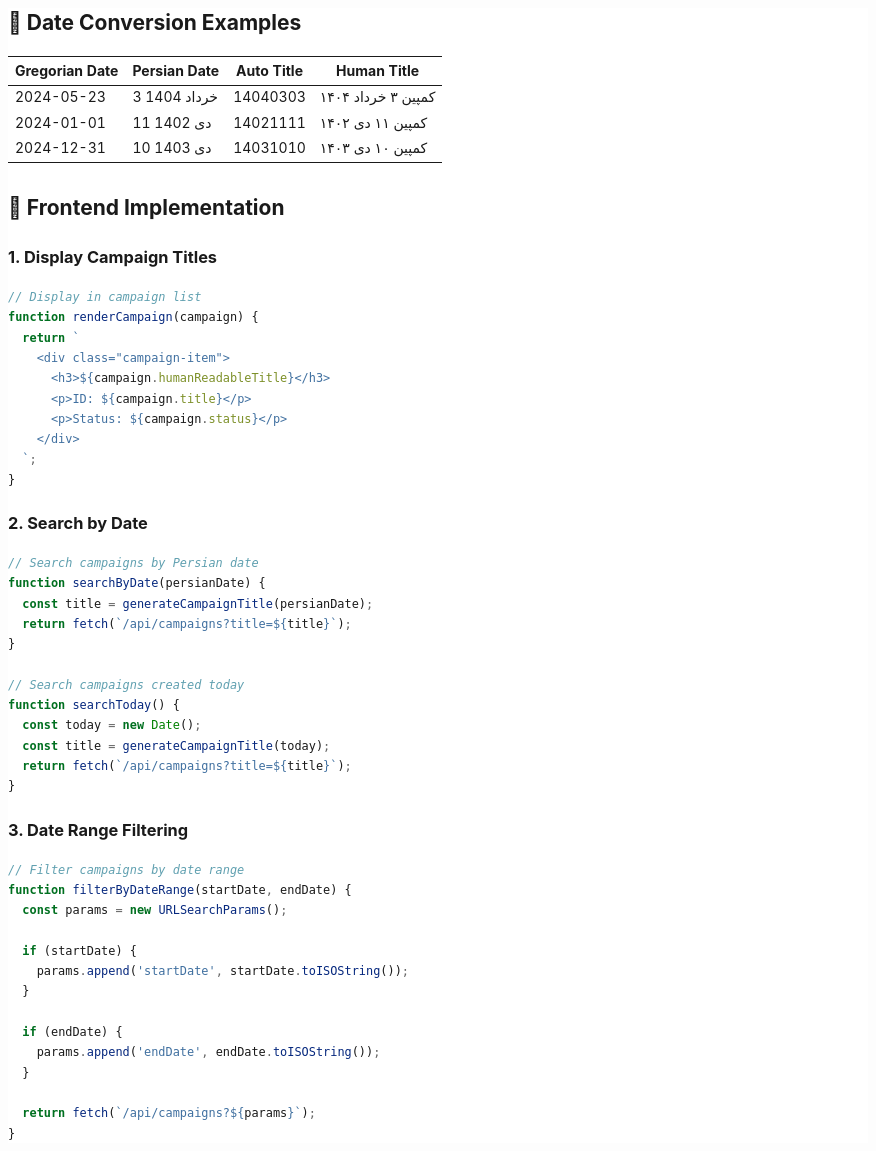 ## 📅 Date Conversion Examples

| Gregorian Date | Persian Date | Auto Title | Human Title |
|----------------|--------------|------------|-------------|
| 2024-05-23 | 3 خرداد 1404 | 14040303 | کمپین ۳ خرداد ۱۴۰۴ |
| 2024-01-01 | 11 دی 1402 | 14021111 | کمپین ۱۱ دی ۱۴۰۲ |
| 2024-12-31 | 10 دی 1403 | 14031010 | کمپین ۱۰ دی ۱۴۰۳ |

## 🎨 Frontend Implementation

### 1. Display Campaign Titles

```javascript
// Display in campaign list
function renderCampaign(campaign) {
  return `
    <div class="campaign-item">
      <h3>${campaign.humanReadableTitle}</h3>
      <p>ID: ${campaign.title}</p>
      <p>Status: ${campaign.status}</p>
    </div>
  `;
}
```

### 2. Search by Date

```javascript
// Search campaigns by Persian date
function searchByDate(persianDate) {
  const title = generateCampaignTitle(persianDate);
  return fetch(`/api/campaigns?title=${title}`);
}

// Search campaigns created today
function searchToday() {
  const today = new Date();
  const title = generateCampaignTitle(today);
  return fetch(`/api/campaigns?title=${title}`);
}
```

### 3. Date Range Filtering

```javascript
// Filter campaigns by date range
function filterByDateRange(startDate, endDate) {
  const params = new URLSearchParams();
  
  if (startDate) {
    params.append('startDate', startDate.toISOString());
  }
  
  if (endDate) {
    params.append('endDate', endDate.toISOString());
  }
  
  return fetch(`/api/campaigns?${params}`);
}
```
